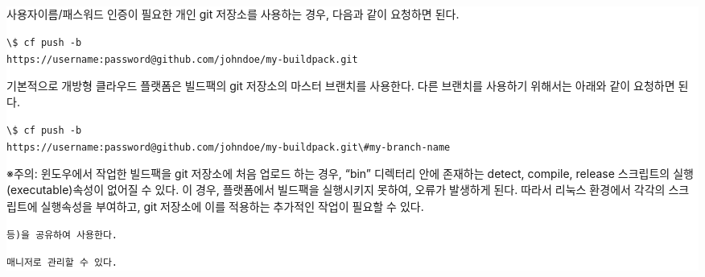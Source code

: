 사용자이름/패스워드 인증이 필요한 개인 git 저장소를 사용하는 경우, 다음과 같이 요청하면 된다.

```text
\$ cf push -b
https://username:password@github.com/johndoe/my-buildpack.git
```

기본적으로 개방형 클라우드 플랫폼은 빌드팩의 git 저장소의 마스터 브랜치를 사용한다. 다른 브랜치를 사용하기 위해서는 아래와 같이 요청하면 된다.

```text
\$ cf push -b
https://username:password@github.com/johndoe/my-buildpack.git\#my-branch-name
```

※주의: 윈도우에서 작업한 빌드팩을 git 저장소에 처음 업로드 하는 경우, “bin” 디렉터리 안에 존재하는 detect, compile, release 스크립트의 실행\(executable\)속성이 없어질 수 있다. 이 경우, 플랫폼에서 빌드팩을 실행시키지 못하여, 오류가 발생하게 된다. 따라서 리눅스 환경에서 각각의 스크립트에 실행속성을 부여하고, git 저장소에 이를 적용하는 추가적인 작업이 필요할 수 있다.

```text
등)을 공유하여 사용한다.
```

```text
매니저로 관리할 수 있다.
```

